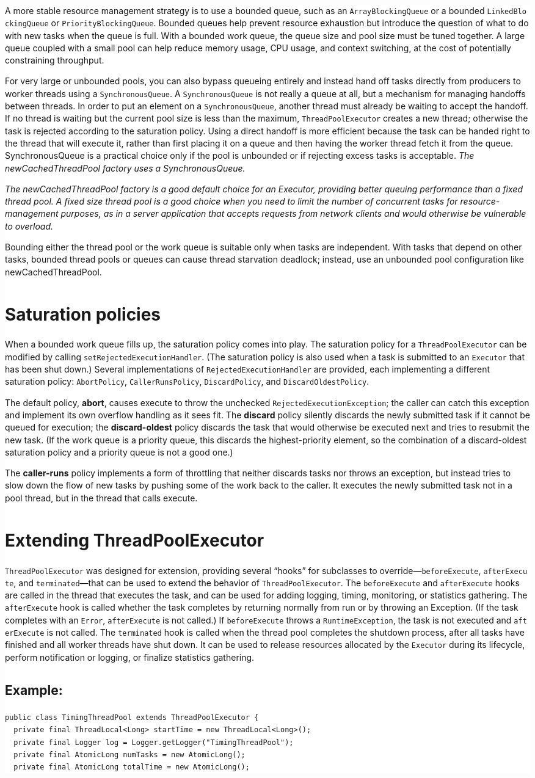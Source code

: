 A more stable resource management strategy is to use a bounded queue, such as an `ArrayBlockingQueue` or a bounded `LinkedBlockingQueue` or `PriorityBlockingQueue`. Bounded queues help prevent resource exhaustion but introduce the question of what to do with new tasks when the queue is full. With a bounded work queue, the queue size and pool size must be tuned together. A large queue coupled with a small pool can help reduce memory usage, CPU usage, and context switching, at the cost of potentially constraining throughput.

For very large or unbounded pools, you can also bypass queueing entirely and instead hand off tasks directly from producers to worker threads using a `SynchronousQueue`. A `SynchronousQueue` is not really a queue at all, but a mechanism for managing handoffs between threads. In order to put an element on a `SynchronousQueue`, another thread must already be waiting to accept the handoff. If no thread is waiting but the current pool size is less than the maximum, `ThreadPoolExecutor` creates a new thread; otherwise the task is rejected according to the saturation policy. Using a direct handoff is more efficient because the task can be handed right to the thread that will execute it, rather than first placing it on a queue and then having the worker thread fetch it from the queue. SynchronousQueue is a practical choice only if the pool is unbounded or if rejecting excess tasks is acceptable. *The newCachedThreadPool factory uses a SynchronousQueue.*

*The newCachedThreadPool factory is a good default choice for an Executor, providing better queuing performance than a fixed thread pool. A fixed size thread pool is a good choice when you need to limit the number of concurrent tasks for resource-management purposes, as in a server application that accepts requests from network clients and would otherwise be vulnerable to overload.*

Bounding either the thread pool or the work queue is suitable only when tasks are independent. With tasks that depend on other tasks, bounded thread pools or queues can cause thread starvation deadlock; instead, use an unbounded pool configuration like newCachedThreadPool.
# Saturation policies
When a bounded work queue fills up, the saturation policy comes into play. The saturation policy for a `ThreadPoolExecutor` can be modified by calling `setRejectedExecutionHandler`. (The saturation policy is also used when a task is submitted to an `Executor` that has been shut down.) Several implementations of `RejectedExecutionHandler` are provided, each implementing a different saturation policy: `AbortPolicy`, `CallerRunsPolicy`, `DiscardPolicy`, and `DiscardOldestPolicy`.

The default policy, **abort**, causes execute to throw the unchecked `RejectedExecutionException`; the caller can catch this exception and implement its own overflow handling as it sees fit. The **discard** policy silently discards the newly submitted task if it cannot be queued for execution; the **discard-oldest** policy discards the task that would otherwise be executed next and tries to resubmit the new task. (If the work queue is a priority queue, this discards the highest-priority element, so the combination of a discard-oldest saturation policy and a priority queue is not a good one.)

The **caller-runs** policy implements a form of throttling that neither discards tasks nor throws an exception, but instead tries to slow down the flow of new tasks by pushing some of the work back to the caller. It executes the newly submitted task not in a pool thread, but in the thread that calls execute.
# Extending ThreadPoolExecutor
`ThreadPoolExecutor` was designed for extension, providing several “hooks” for subclasses to override—`beforeExecute`, `afterExecute`, and `terminated`—that can be used to extend the behavior of `ThreadPoolExecutor`. The `beforeExecute` and `afterExecute` hooks are called in the thread that executes the task, and can be used for adding logging, timing, monitoring, or statistics gathering. The `afterExecute` hook is called whether the task completes by returning normally from run or by throwing an Exception. (If the task completes with an `Error`, `afterExecute` is not called.) If `beforeExecute` throws a `RuntimeException`, the task is not executed and `afterExecute` is not called. The `terminated` hook is called when the thread pool completes the shutdown process, after all tasks have finished and all worker threads have shut down. It can be used to release resources allocated by the `Executor` during its lifecycle, perform notification or logging, or finalize statistics gathering.
## Example:
```
public class TimingThreadPool extends ThreadPoolExecutor {
  private final ThreadLocal<Long> startTime = new ThreadLocal<Long>();
  private final Logger log = Logger.getLogger("TimingThreadPool");
  private final AtomicLong numTasks = new AtomicLong();
  private final AtomicLong totalTime = new AtomicLong();
```